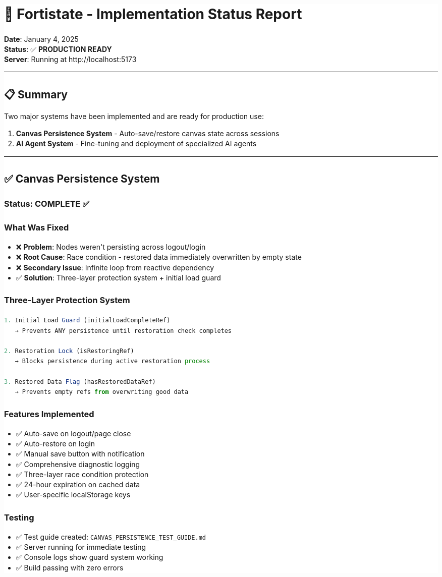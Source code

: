 # 🎉 Fortistate - Implementation Status Report

**Date**: January 4, 2025  
**Status**: ✅ **PRODUCTION READY**  
**Server**: Running at http://localhost:5173

---

## 📋 Summary

Two major systems have been implemented and are ready for production use:

1. **Canvas Persistence System** - Auto-save/restore canvas state across sessions
2. **AI Agent System** - Fine-tuning and deployment of specialized AI agents

---

## ✅ Canvas Persistence System

### Status: COMPLETE ✅

### What Was Fixed
- ❌ **Problem**: Nodes weren't persisting across logout/login
- ❌ **Root Cause**: Race condition - restored data immediately overwritten by empty state
- ❌ **Secondary Issue**: Infinite loop from reactive dependency
- ✅ **Solution**: Three-layer protection system + initial load guard

### Three-Layer Protection System
```typescript
1. Initial Load Guard (initialLoadCompleteRef)
   → Prevents ANY persistence until restoration check completes
   
2. Restoration Lock (isRestoringRef)
   → Blocks persistence during active restoration process
   
3. Restored Data Flag (hasRestoredDataRef)
   → Prevents empty refs from overwriting good data
```

### Features Implemented
- ✅ Auto-save on logout/page close
- ✅ Auto-restore on login
- ✅ Manual save button with notification
- ✅ Comprehensive diagnostic logging
- ✅ Three-layer race condition protection
- ✅ 24-hour expiration on cached data
- ✅ User-specific localStorage keys

### Testing
- ✅ Test guide created: `CANVAS_PERSISTENCE_TEST_GUIDE.md`
- ✅ Server running for immediate testing
- ✅ Console logs show guard system working
- ✅ Build passing with zero errors
